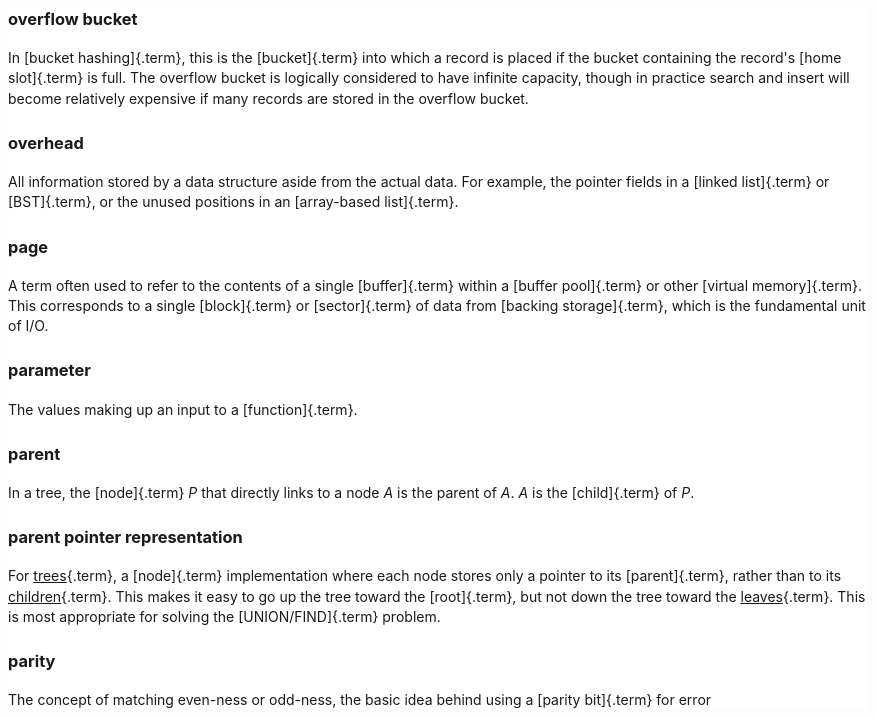 ### overflow bucket

In [bucket hashing]{.term}, this is the
[bucket]{.term} into which a record is
placed if the bucket containing the record's
[home slot]{.term} is full. The overflow
bucket is logically considered to have infinite capacity, though in
practice search and insert will become relatively expensive if many
records are stored in the overflow bucket.

### overhead

All information stored by a data structure aside from the actual
data. For example, the pointer fields in a
[linked list]{.term} or
[BST]{.term}, or the unused positions in an
[array-based list]{.term}.

### page

A term often used to refer to the contents of a single
[buffer]{.term} within a
[buffer pool]{.term} or other
[virtual memory]{.term}. This corresponds to
a single [block]{.term} or
[sector]{.term} of data from
[backing storage]{.term}, which is the
fundamental unit of I/O.

### parameter

The values making up an input to a [function]{.term}.

### parent

In a tree, the [node]{.term} $P$ that
directly links to a node $A$ is the parent of $A$. $A$ is the
[child]{.term} of $P$.

### parent pointer representation

For [trees](#tree){.term}, a
[node]{.term} implementation where each node
stores only a pointer to its [parent]{.term},
rather than to its
[children](#child){.term}. This makes it
easy to go up the tree toward the [root]{.term},
but not down the tree toward the
[leaves](#leaf-node){.term}. This is most
appropriate for solving the [UNION/FIND]{.term}
problem.

### parity

The concept of matching even-ness or odd-ness, the basic idea behind
using a [parity bit]{.term} for error
